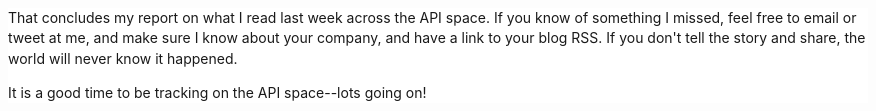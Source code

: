 <p>That concludes my report on what I read last week across the API space. If you know of something I missed, feel free to email or tweet at me, and make sure I know about your company, and have a link to your blog RSS. If you don't tell the story and share, the world will never know it happened.</p>
<p>It is a good time to be tracking on the API space--lots going on!</p>
<ul>
</ul>